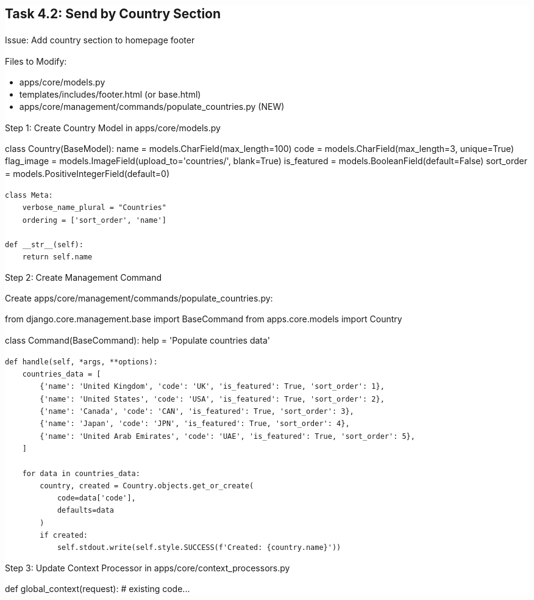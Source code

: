 ## Task 4.2: Send by Country Section

Issue: Add country section to homepage footer

Files to Modify:
- apps/core/models.py
- templates/includes/footer.html (or base.html)
- apps/core/management/commands/populate_countries.py (NEW)

Step 1: Create Country Model in apps/core/models.py

class Country(BaseModel):
    name = models.CharField(max_length=100)
    code = models.CharField(max_length=3, unique=True)
    flag_image = models.ImageField(upload_to='countries/', blank=True)
    is_featured = models.BooleanField(default=False)
    sort_order = models.PositiveIntegerField(default=0)
    
    class Meta:
        verbose_name_plural = "Countries"
        ordering = ['sort_order', 'name']
    
    def __str__(self):
        return self.name

Step 2: Create Management Command

Create apps/core/management/commands/populate_countries.py:

from django.core.management.base import BaseCommand
from apps.core.models import Country

class Command(BaseCommand):
    help = 'Populate countries data'

    def handle(self, *args, **options):
        countries_data = [
            {'name': 'United Kingdom', 'code': 'UK', 'is_featured': True, 'sort_order': 1},
            {'name': 'United States', 'code': 'USA', 'is_featured': True, 'sort_order': 2},
            {'name': 'Canada', 'code': 'CAN', 'is_featured': True, 'sort_order': 3},
            {'name': 'Japan', 'code': 'JPN', 'is_featured': True, 'sort_order': 4},
            {'name': 'United Arab Emirates', 'code': 'UAE', 'is_featured': True, 'sort_order': 5},
        ]
        
        for data in countries_data:
            country, created = Country.objects.get_or_create(
                code=data['code'],
                defaults=data
            )
            if created:
                self.stdout.write(self.style.SUCCESS(f'Created: {country.name}'))

Step 3: Update Context Processor in apps/core/context_processors.py

def global_context(request):
    # existing code...
    